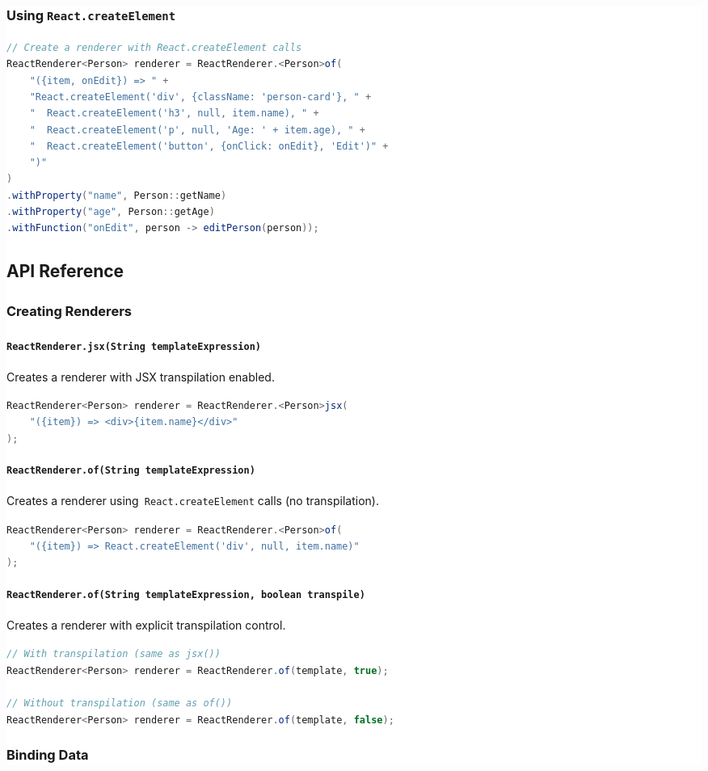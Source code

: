 ### Using `React.createElement`

```java
// Create a renderer with React.createElement calls
ReactRenderer<Person> renderer = ReactRenderer.<Person>of(
    "({item, onEdit}) => " +
    "React.createElement('div', {className: 'person-card'}, " +
    "  React.createElement('h3', null, item.name), " +
    "  React.createElement('p', null, 'Age: ' + item.age), " +
    "  React.createElement('button', {onClick: onEdit}, 'Edit')" +
    ")"
)
.withProperty("name", Person::getName)
.withProperty("age", Person::getAge)
.withFunction("onEdit", person -> editPerson(person));
```

## API Reference

### Creating Renderers

#### `ReactRenderer.jsx(String templateExpression)`
Creates a renderer with JSX transpilation enabled.

```java
ReactRenderer<Person> renderer = ReactRenderer.<Person>jsx(
    "({item}) => <div>{item.name}</div>"
);
```

#### `ReactRenderer.of(String templateExpression)`
Creates a renderer using` React.createElement` calls (no transpilation).

```java
ReactRenderer<Person> renderer = ReactRenderer.<Person>of(
    "({item}) => React.createElement('div', null, item.name)"
);
```

#### `ReactRenderer.of(String templateExpression, boolean transpile)`
Creates a renderer with explicit transpilation control.

```java
// With transpilation (same as jsx())
ReactRenderer<Person> renderer = ReactRenderer.of(template, true);

// Without transpilation (same as of())
ReactRenderer<Person> renderer = ReactRenderer.of(template, false);
```

### Binding Data
